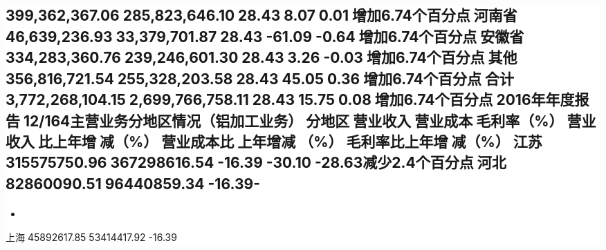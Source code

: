 399,362,367.06
285,823,646.10
28.43
8.07
0.01
增加6.74个百分点
河南省
46,639,236.93
33,379,701.87
28.43
-61.09
-0.64
增加6.74个百分点
安徽省
334,283,360.76
239,246,601.30
28.43
3.26
-0.03
增加6.74个百分点
其他
356,816,721.54
255,328,203.58
28.43
45.05
0.36
增加6.74个百分点
合计
3,772,268,104.15
2,699,766,758.11
28.43
15.75
0.08
增加6.74个百分点
2016年年度报告
12/164主营业务分地区情况（铝加工业务）
分地区
营业收入
营业成本
毛利率（%）
营业收入
比上年增
减（%）
营业成本比
上年增减
（%）
毛利率比上年增
减（%）
江苏
315575750.96
367298616.54
-16.39
-30.10
-28.63减少2.4个百分点
河北
82860090.51
96440859.34
-16.39-
-
-
上海
45892617.85
53414417.92
-16.39
